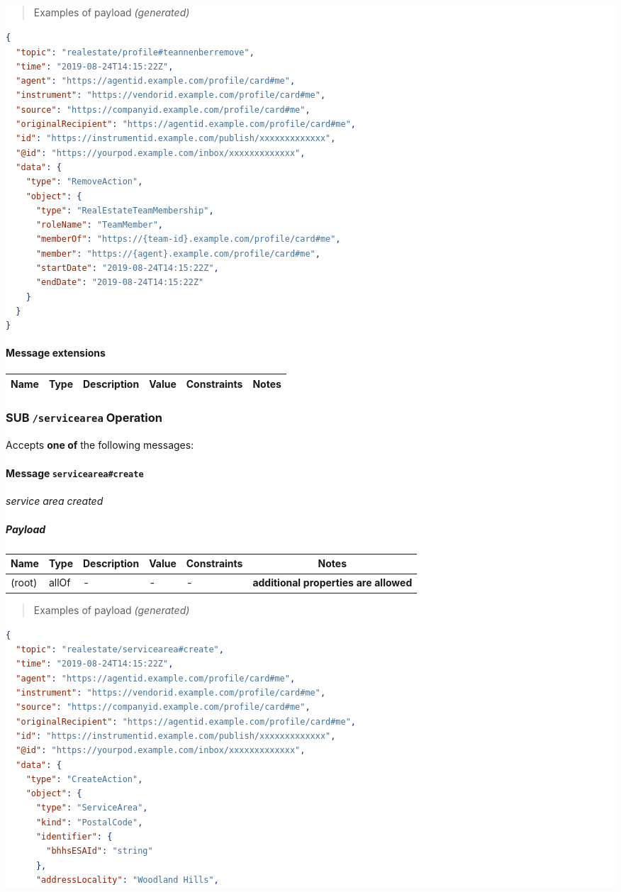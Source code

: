 > Examples of payload _(generated)_

```json
{
  "topic": "realestate/profile#teannenberremove",
  "time": "2019-08-24T14:15:22Z",
  "agent": "https://agentid.example.com/profile/card#me",
  "instrument": "https://vendorid.example.com/profile/card#me",
  "source": "https://companyid.example.com/profile/card#me",
  "originalRecipient": "https://agentid.example.com/profile/card#me",
  "id": "https://instrumentid.example.com/publish/xxxxxxxxxxxxx",
  "@id": "https://yourpod.example.com/inbox/xxxxxxxxxxxxx",
  "data": {
    "type": "RemoveAction",
    "object": {
      "type": "RealEstateTeamMembership",
      "roleName": "TeamMember",
      "memberOf": "https://{team-id}.example.com/profile/card#me",
      "member": "https://{agent}.example.com/profile/card#me",
      "startDate": "2019-08-24T14:15:22Z",
      "endDate": "2019-08-24T14:15:22Z"
    }
  }
}
```


#### Message extensions

| Name | Type | Description | Value | Constraints | Notes |
|---|---|---|---|---|---|


### SUB `/servicearea` Operation

Accepts **one of** the following messages:

#### Message `servicearea#create`

*service area created*

##### Payload

| Name | Type | Description | Value | Constraints | Notes |
|---|---|---|---|---|---|
| (root) | allOf | - | - | - | **additional properties are allowed** |

> Examples of payload _(generated)_

```json
{
  "topic": "realestate/servicearea#create",
  "time": "2019-08-24T14:15:22Z",
  "agent": "https://agentid.example.com/profile/card#me",
  "instrument": "https://vendorid.example.com/profile/card#me",
  "source": "https://companyid.example.com/profile/card#me",
  "originalRecipient": "https://agentid.example.com/profile/card#me",
  "id": "https://instrumentid.example.com/publish/xxxxxxxxxxxxx",
  "@id": "https://yourpod.example.com/inbox/xxxxxxxxxxxxx",
  "data": {
    "type": "CreateAction",
    "object": {
      "type": "ServiceArea",
      "kind": "PostalCode",
      "identifier": {
        "bhhsESAId": "string"
      },
      "addressLocality": "Woodland Hills",
```